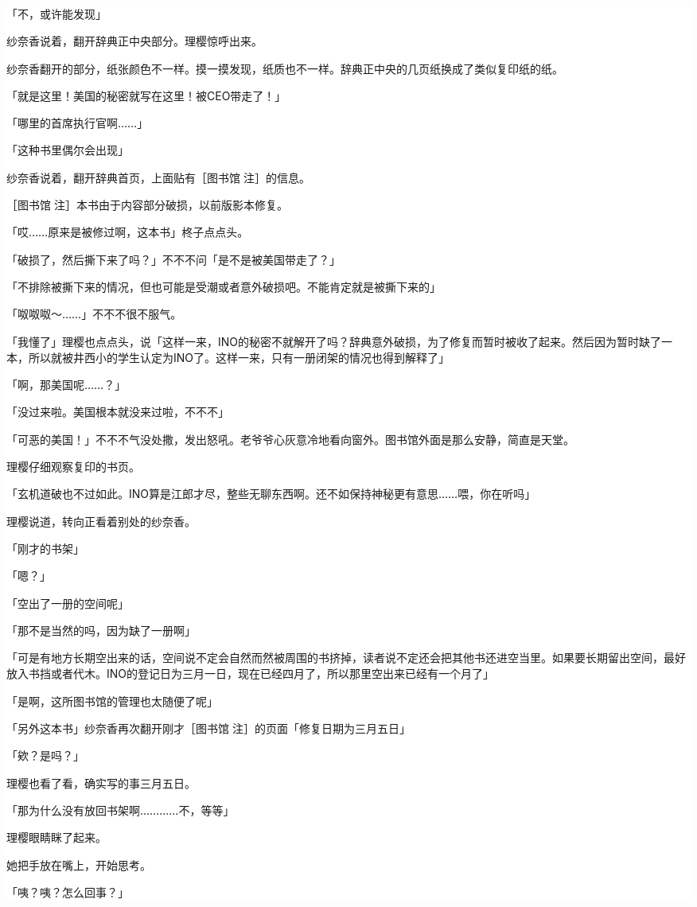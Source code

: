 「不，或许能发现」

纱奈香说着，翻开辞典正中央部分。理樱惊呼出来。

纱奈香翻开的部分，纸张颜色不一样。摸一摸发现，纸质也不一样。辞典正中央的几页纸换成了类似复印纸的纸。

「就是这里！美国的秘密就写在这里！被CEO带走了！」

「哪里的首席执行官啊……」

「这种书里偶尔会出现」

纱奈香说着，翻开辞典首页，上面贴有［图书馆 注］的信息。

［图书馆 注］本书由于内容部分破损，以前版影本修复。

「哎……原来是被修过啊，这本书」柊子点点头。

「破损了，然后撕下来了吗？」不不不问「是不是被美国带走了？」

「不排除被撕下来的情况，但也可能是受潮或者意外破损吧。不能肯定就是被撕下来的」

「呶呶呶～……」不不不很不服气。

「我懂了」理樱也点点头，说「这样一来，INO的秘密不就解开了吗？辞典意外破损，为了修复而暂时被收了起来。然后因为暂时缺了一本，所以就被井西小的学生认定为INO了。这样一来，只有一册闭架的情况也得到解释了」

「啊，那美国呢……？」

「没过来啦。美国根本就没来过啦，不不不」

「可恶的美国！」不不不气没处撒，发出怒吼。老爷爷心灰意冷地看向窗外。图书馆外面是那么安静，简直是天堂。

理樱仔细观察复印的书页。

「玄机道破也不过如此。INO算是江郎才尽，整些无聊东西啊。还不如保持神秘更有意思……喂，你在听吗」

理樱说道，转向正看着别处的纱奈香。

「刚才的书架」

「嗯？」

「空出了一册的空间呢」

「那不是当然的吗，因为缺了一册啊」

「可是有地方长期空出来的话，空间说不定会自然而然被周围的书挤掉，读者说不定还会把其他书还进空当里。如果要长期留出空间，最好放入书挡或者代木。INO的登记日为三月一日，现在已经四月了，所以那里空出来已经有一个月了」

「是啊，这所图书馆的管理也太随便了呢」

「另外这本书」纱奈香再次翻开刚才［图书馆 注］的页面「修复日期为三月五日」

「欸？是吗？」

理樱也看了看，确实写的事三月五日。

「那为什么没有放回书架啊…………不，等等」

理樱眼睛眯了起来。

她把手放在嘴上，开始思考。

「咦？咦？怎么回事？」
